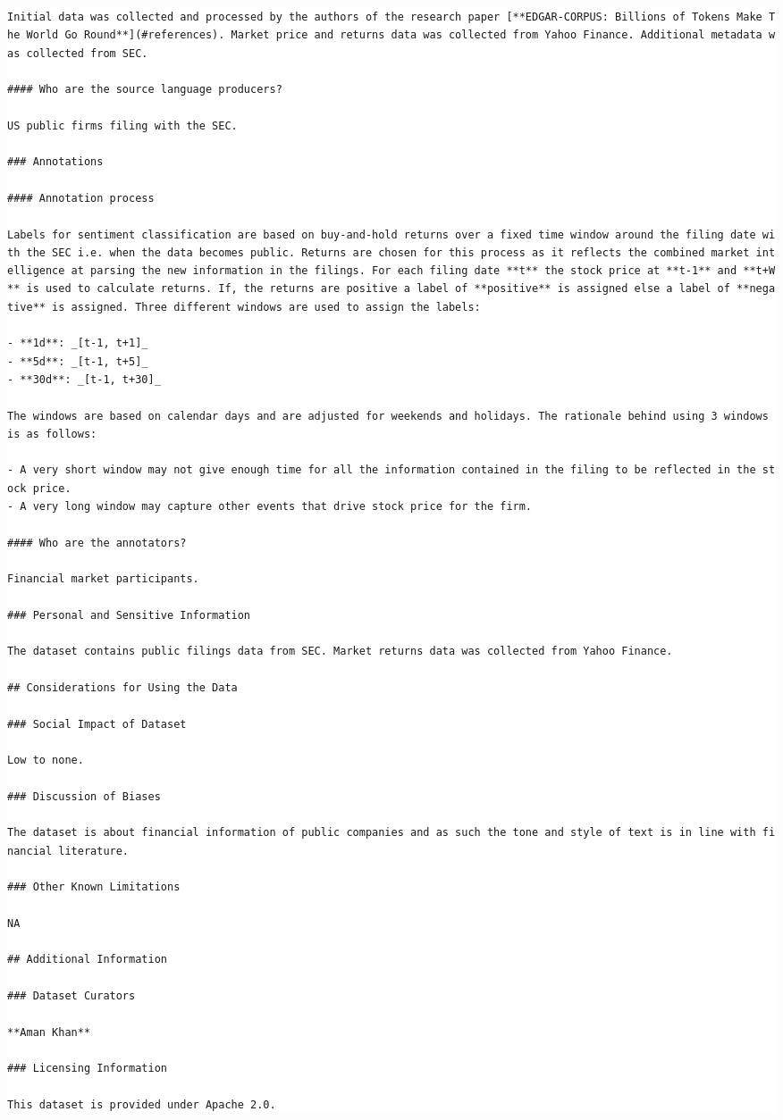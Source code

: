   ```
Initial data was collected and processed by the authors of the research paper [**EDGAR-CORPUS: Billions of Tokens Make The World Go Round**](#references). Market price and returns data was collected from Yahoo Finance. Additional metadata was collected from SEC.

#### Who are the source language producers?

US public firms filing with the SEC.

### Annotations

#### Annotation process

Labels for sentiment classification are based on buy-and-hold returns over a fixed time window around the filing date with the SEC i.e. when the data becomes public. Returns are chosen for this process as it reflects the combined market intelligence at parsing the new information in the filings. For each filing date **t** the stock price at **t-1** and **t+W** is used to calculate returns. If, the returns are positive a label of **positive** is assigned else a label of **negative** is assigned. Three different windows are used to assign the labels:

- **1d**: _[t-1, t+1]_
- **5d**: _[t-1, t+5]_
- **30d**: _[t-1, t+30]_

The windows are based on calendar days and are adjusted for weekends and holidays. The rationale behind using 3 windows is as follows:

- A very short window may not give enough time for all the information contained in the filing to be reflected in the stock price.
- A very long window may capture other events that drive stock price for the firm.

#### Who are the annotators?

Financial market participants.

### Personal and Sensitive Information

The dataset contains public filings data from SEC. Market returns data was collected from Yahoo Finance.

## Considerations for Using the Data

### Social Impact of Dataset

Low to none.

### Discussion of Biases

The dataset is about financial information of public companies and as such the tone and style of text is in line with financial literature.

### Other Known Limitations

NA

## Additional Information

### Dataset Curators

**Aman Khan**

### Licensing Information

This dataset is provided under Apache 2.0.
  ```
